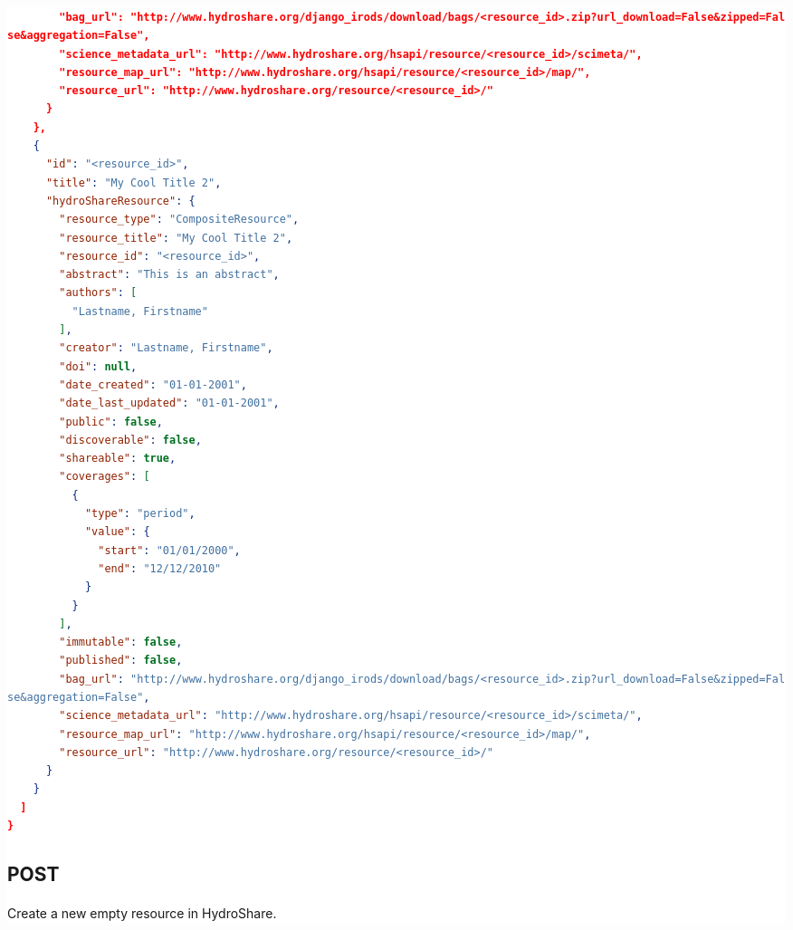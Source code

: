 ```json
        "bag_url": "http://www.hydroshare.org/django_irods/download/bags/<resource_id>.zip?url_download=False&zipped=False&aggregation=False",
        "science_metadata_url": "http://www.hydroshare.org/hsapi/resource/<resource_id>/scimeta/",
        "resource_map_url": "http://www.hydroshare.org/hsapi/resource/<resource_id>/map/",
        "resource_url": "http://www.hydroshare.org/resource/<resource_id>/"
      }
    },
    {
      "id": "<resource_id>",
      "title": "My Cool Title 2",
      "hydroShareResource": {
        "resource_type": "CompositeResource",
        "resource_title": "My Cool Title 2",
        "resource_id": "<resource_id>",
        "abstract": "This is an abstract",
        "authors": [
          "Lastname, Firstname"
        ],
        "creator": "Lastname, Firstname",
        "doi": null,
        "date_created": "01-01-2001",
        "date_last_updated": "01-01-2001",
        "public": false,
        "discoverable": false,
        "shareable": true,
        "coverages": [
          {
            "type": "period",
            "value": {
              "start": "01/01/2000",
              "end": "12/12/2010"
            }
          }
        ],
        "immutable": false,
        "published": false,
        "bag_url": "http://www.hydroshare.org/django_irods/download/bags/<resource_id>.zip?url_download=False&zipped=False&aggregation=False",
        "science_metadata_url": "http://www.hydroshare.org/hsapi/resource/<resource_id>/scimeta/",
        "resource_map_url": "http://www.hydroshare.org/hsapi/resource/<resource_id>/map/",
        "resource_url": "http://www.hydroshare.org/resource/<resource_id>/"
      }
    }
  ]
}
```

## POST
Create a new empty resource in HydroShare.
